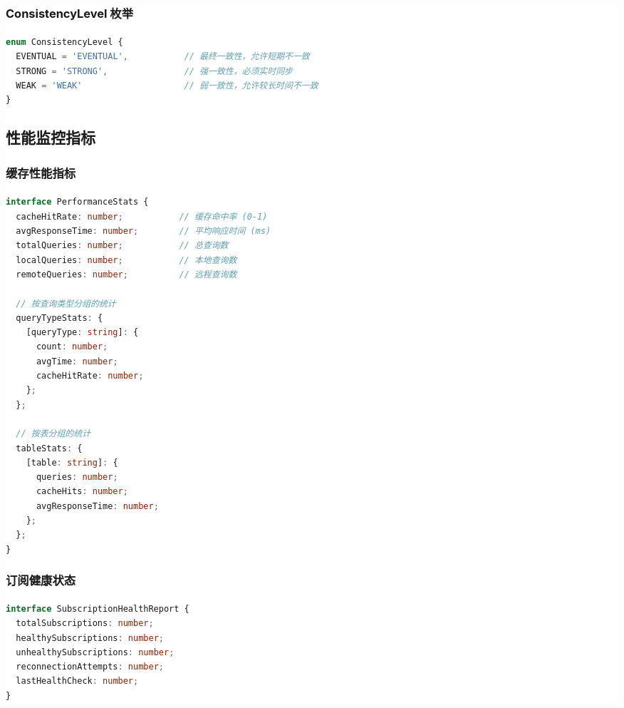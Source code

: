 ### ConsistencyLevel 枚举

```typescript
enum ConsistencyLevel {
  EVENTUAL = 'EVENTUAL',           // 最终一致性，允许短期不一致
  STRONG = 'STRONG',               // 强一致性，必须实时同步
  WEAK = 'WEAK'                    // 弱一致性，允许较长时间不一致
}
```

## 性能监控指标

### 缓存性能指标

```typescript
interface PerformanceStats {
  cacheHitRate: number;           // 缓存命中率 (0-1)
  avgResponseTime: number;        // 平均响应时间 (ms)
  totalQueries: number;           // 总查询数
  localQueries: number;           // 本地查询数
  remoteQueries: number;          // 远程查询数
  
  // 按查询类型分组的统计
  queryTypeStats: {
    [queryType: string]: {
      count: number;
      avgTime: number;
      cacheHitRate: number;
    };
  };
  
  // 按表分组的统计
  tableStats: {
    [table: string]: {
      queries: number;
      cacheHits: number;
      avgResponseTime: number;
    };
  };
}
```

### 订阅健康状态

```typescript
interface SubscriptionHealthReport {
  totalSubscriptions: number;
  healthySubscriptions: number;
  unhealthySubscriptions: number;
  reconnectionAttempts: number;
  lastHealthCheck: number;
}
```
